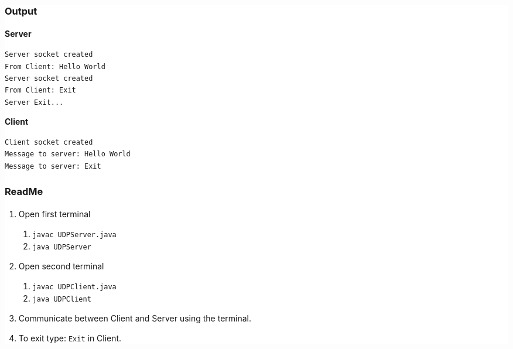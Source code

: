 
### Output

**Server**
```
Server socket created
From Client: Hello World
Server socket created
From Client: Exit
Server Exit...
``` 

**Client**
```
Client socket created
Message to server: Hello World
Message to server: Exit
```

### ReadMe
1. Open first terminal
    1. ```javac UDPServer.java```
    2. ```java UDPServer```
   
2. Open second terminal
   1. ```javac UDPClient.java```
   2. ```java UDPClient```

3. Communicate between Client and Server using the terminal.
4. To exit type: ```Exit``` in Client.
